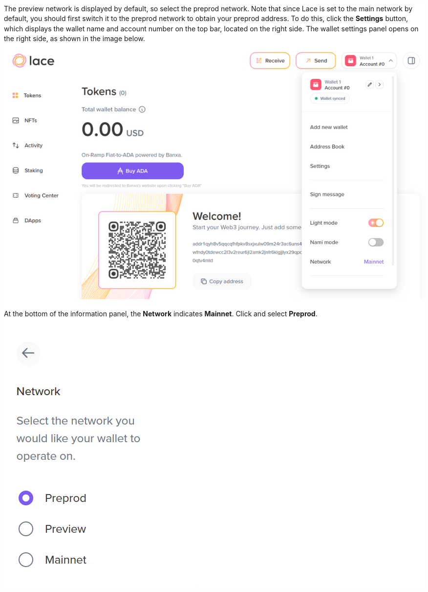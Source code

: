 The preview network is displayed by default, so select the preprod network. Note that since Lace is set to the main network by default, you should first switch it to the preprod network to obtain your preprod address. To do this, click the **Settings** button, which displays the wallet name and account number on the top bar, located on the right side. The wallet settings panel opens on the right side, as shown in the image below. 

![Settings panel](images/03-02-02.png)

At the bottom of the information panel, the **Network** indicates **Mainnet**. Click and select **Preprod**.

![Network selection panel](images/03-02-03.png)